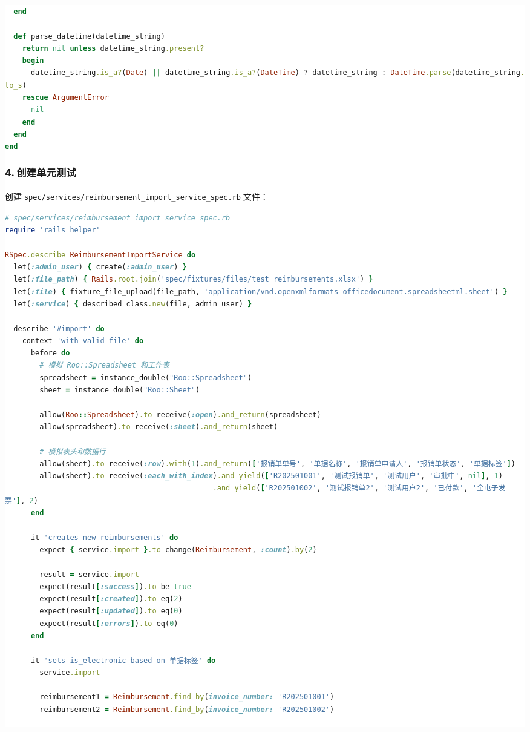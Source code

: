 ```ruby
  end
  
  def parse_datetime(datetime_string)
    return nil unless datetime_string.present?
    begin
      datetime_string.is_a?(Date) || datetime_string.is_a?(DateTime) ? datetime_string : DateTime.parse(datetime_string.to_s)
    rescue ArgumentError
      nil
    end
  end
end
```

### 4. 创建单元测试

创建 `spec/services/reimbursement_import_service_spec.rb` 文件：

```ruby
# spec/services/reimbursement_import_service_spec.rb
require 'rails_helper'

RSpec.describe ReimbursementImportService do
  let(:admin_user) { create(:admin_user) }
  let(:file_path) { Rails.root.join('spec/fixtures/files/test_reimbursements.xlsx') }
  let(:file) { fixture_file_upload(file_path, 'application/vnd.openxmlformats-officedocument.spreadsheetml.sheet') }
  let(:service) { described_class.new(file, admin_user) }
  
  describe '#import' do
    context 'with valid file' do
      before do
        # 模拟 Roo::Spreadsheet 和工作表
        spreadsheet = instance_double("Roo::Spreadsheet")
        sheet = instance_double("Roo::Sheet")
        
        allow(Roo::Spreadsheet).to receive(:open).and_return(spreadsheet)
        allow(spreadsheet).to receive(:sheet).and_return(sheet)
        
        # 模拟表头和数据行
        allow(sheet).to receive(:row).with(1).and_return(['报销单单号', '单据名称', '报销单申请人', '报销单状态', '单据标签'])
        allow(sheet).to receive(:each_with_index).and_yield(['R202501001', '测试报销单', '测试用户', '审批中', nil], 1)
                                                .and_yield(['R202501002', '测试报销单2', '测试用户2', '已付款', '全电子发票'], 2)
      end
      
      it 'creates new reimbursements' do
        expect { service.import }.to change(Reimbursement, :count).by(2)
        
        result = service.import
        expect(result[:success]).to be true
        expect(result[:created]).to eq(2)
        expect(result[:updated]).to eq(0)
        expect(result[:errors]).to eq(0)
      end
      
      it 'sets is_electronic based on 单据标签' do
        service.import
        
        reimbursement1 = Reimbursement.find_by(invoice_number: 'R202501001')
        reimbursement2 = Reimbursement.find_by(invoice_number: 'R202501002')
        
```